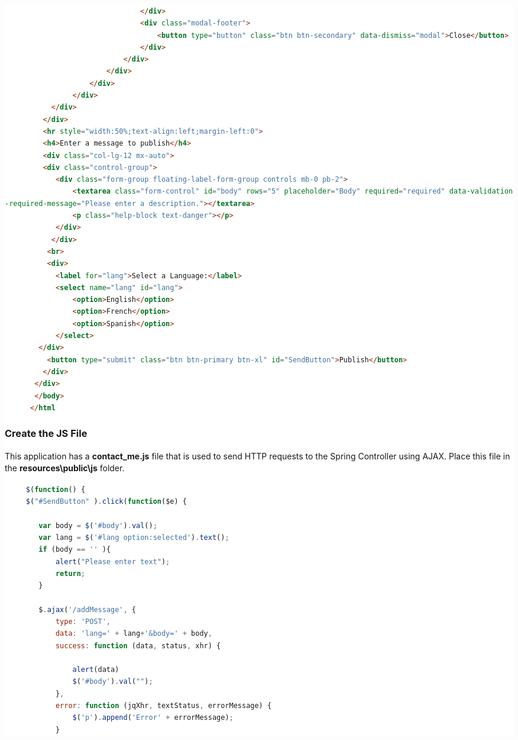 ```html
                                </div>
                                <div class="modal-footer">
                                    <button type="button" class="btn btn-secondary" data-dismiss="modal">Close</button>
                                </div>
                            </div>
                        </div>
                    </div>
                </div>
           </div>
         </div>
         <hr style="width:50%;text-align:left;margin-left:0">
         <h4>Enter a message to publish</h4>
         <div class="col-lg-12 mx-auto">
         <div class="control-group">
            <div class="form-group floating-label-form-group controls mb-0 pb-2">
                <textarea class="form-control" id="body" rows="5" placeholder="Body" required="required" data-validation-required-message="Please enter a description."></textarea>
                <p class="help-block text-danger"></p>
            </div>
           </div>
          <br>
          <div>
            <label for="lang">Select a Language:</label>
            <select name="lang" id="lang">
                <option>English</option>
                <option>French</option>
                <option>Spanish</option>
            </select>
        </div>
          <button type="submit" class="btn btn-primary btn-xl" id="SendButton">Publish</button>
         </div>
       </div>
       </body>
      </html
 ```
         
### Create the JS File

This application has a **contact_me.js** file that is used to send HTTP requests to the Spring Controller using AJAX. Place this file in the **resources\public\js** folder. 

```javascript
     $(function() {
     $("#SendButton" ).click(function($e) {

        var body = $('#body').val();
        var lang = $('#lang option:selected').text();
        if (body == '' ){
            alert("Please enter text");
            return;
        }

        $.ajax('/addMessage', {
            type: 'POST',
            data: 'lang=' + lang+'&body=' + body,
            success: function (data, status, xhr) {

                alert(data)
                $('#body').val("");
            },
            error: function (jqXhr, textStatus, errorMessage) {
                $('p').append('Error' + errorMessage);
            }
```